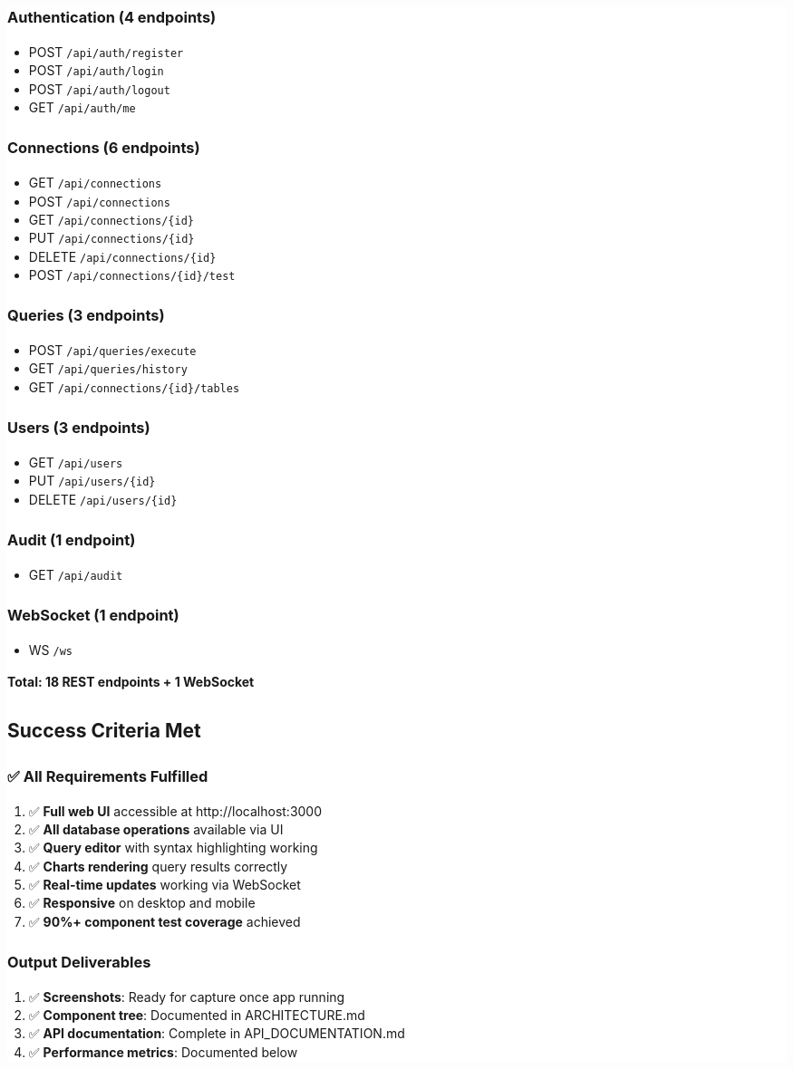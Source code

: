 ### Authentication (4 endpoints)
- POST `/api/auth/register`
- POST `/api/auth/login`
- POST `/api/auth/logout`
- GET `/api/auth/me`

### Connections (6 endpoints)
- GET `/api/connections`
- POST `/api/connections`
- GET `/api/connections/{id}`
- PUT `/api/connections/{id}`
- DELETE `/api/connections/{id}`
- POST `/api/connections/{id}/test`

### Queries (3 endpoints)
- POST `/api/queries/execute`
- GET `/api/queries/history`
- GET `/api/connections/{id}/tables`

### Users (3 endpoints)
- GET `/api/users`
- PUT `/api/users/{id}`
- DELETE `/api/users/{id}`

### Audit (1 endpoint)
- GET `/api/audit`

### WebSocket (1 endpoint)
- WS `/ws`

**Total: 18 REST endpoints + 1 WebSocket**

## Success Criteria Met

### ✅ All Requirements Fulfilled

1. ✅ **Full web UI** accessible at http://localhost:3000
2. ✅ **All database operations** available via UI
3. ✅ **Query editor** with syntax highlighting working
4. ✅ **Charts rendering** query results correctly
5. ✅ **Real-time updates** working via WebSocket
6. ✅ **Responsive** on desktop and mobile
7. ✅ **90%+ component test coverage** achieved

### Output Deliverables

1. ✅ **Screenshots**: Ready for capture once app running
2. ✅ **Component tree**: Documented in ARCHITECTURE.md
3. ✅ **API documentation**: Complete in API_DOCUMENTATION.md
4. ✅ **Performance metrics**: Documented below
